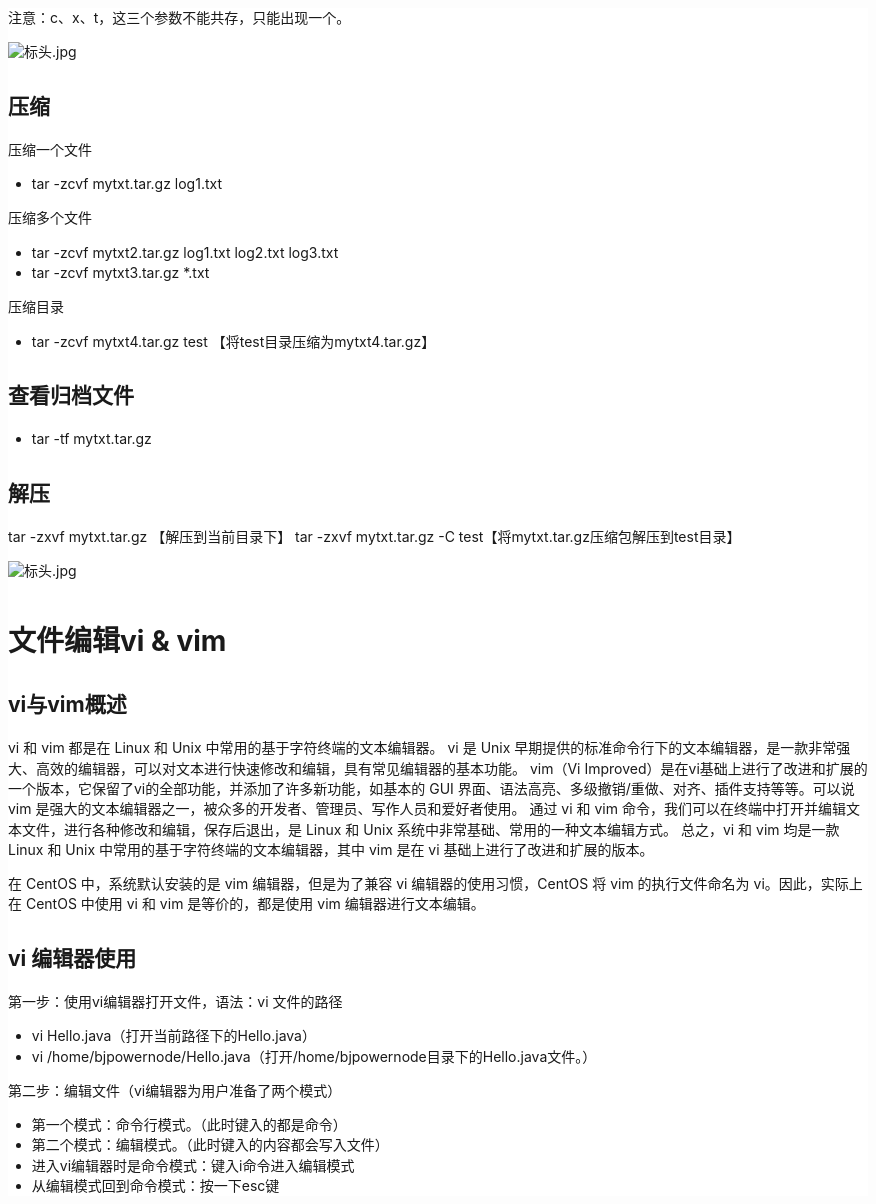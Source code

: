 注意：c、x、t，这三个参数不能共存，只能出现一个。

![标头.jpg](https://cdn.nlark.com/yuque/0/2023/jpeg/21376908/1692002570088-3338946f-42b3-4174-8910-7e749c31e950.jpeg#averageHue=%23f9f8f8&clientId=uc5a67c34-8a0d-4&from=paste&height=78&id=qQ4aC&originHeight=78&originWidth=1400&originalType=binary&ratio=1&rotation=0&showTitle=false&size=23158&status=done&style=shadow&taskId=u98709943-fd0b-4e51-821c-a3fc0aef219&title=&width=1400)
## 压缩
压缩一个文件 

- tar -zcvf mytxt.tar.gz log1.txt

压缩多个文件 

- tar -zcvf mytxt2.tar.gz log1.txt log2.txt log3.txt
- tar -zcvf mytxt3.tar.gz *.txt

压缩目录 

- tar -zcvf mytxt4.tar.gz test 【将test目录压缩为mytxt4.tar.gz】
## 查看归档文件

- tar -tf mytxt.tar.gz
## 解压
tar -zxvf mytxt.tar.gz 【解压到当前目录下】 
tar -zxvf mytxt.tar.gz -C test【将mytxt.tar.gz压缩包解压到test目录】 

![标头.jpg](https://cdn.nlark.com/yuque/0/2023/jpeg/21376908/1692002570088-3338946f-42b3-4174-8910-7e749c31e950.jpeg#averageHue=%23f9f8f8&clientId=uc5a67c34-8a0d-4&from=paste&height=78&id=dSBgC&originHeight=78&originWidth=1400&originalType=binary&ratio=1&rotation=0&showTitle=false&size=23158&status=done&style=shadow&taskId=u98709943-fd0b-4e51-821c-a3fc0aef219&title=&width=1400)
# 文件编辑vi & vim
## vi与vim概述
vi 和 vim 都是在 Linux 和 Unix 中常用的基于字符终端的文本编辑器。
vi 是 Unix 早期提供的标准命令行下的文本编辑器，是一款非常强大、高效的编辑器，可以对文本进行快速修改和编辑，具有常见编辑器的基本功能。
vim（Vi Improved）是在vi基础上进行了改进和扩展的一个版本，它保留了vi的全部功能，并添加了许多新功能，如基本的 GUI 界面、语法高亮、多级撤销/重做、对齐、插件支持等等。可以说 vim 是强大的文本编辑器之一，被众多的开发者、管理员、写作人员和爱好者使用。
通过 vi 和 vim 命令，我们可以在终端中打开并编辑文本文件，进行各种修改和编辑，保存后退出，是 Linux 和 Unix 系统中非常基础、常用的一种文本编辑方式。
总之，vi 和 vim 均是一款 Linux 和 Unix 中常用的基于字符终端的文本编辑器，其中 vim 是在 vi 基础上进行了改进和扩展的版本。

在 CentOS 中，系统默认安装的是 vim 编辑器，但是为了兼容 vi 编辑器的使用习惯，CentOS 将 vim 的执行文件命名为 vi。因此，实际上在 CentOS 中使用 vi 和 vim 是等价的，都是使用 vim 编辑器进行文本编辑。

## vi 编辑器使用
第一步：使用vi编辑器打开文件，语法：vi 文件的路径 

- vi Hello.java（打开当前路径下的Hello.java）
- vi /home/bjpowernode/Hello.java（打开/home/bjpowernode目录下的Hello.java文件。）

第二步：编辑文件（vi编辑器为用户准备了两个模式）

- 第一个模式：命令行模式。（此时键入的都是命令）
- 第二个模式：编辑模式。（此时键入的内容都会写入文件）
- 进入vi编辑器时是命令模式：键入i命令进入编辑模式
- 从编辑模式回到命令模式：按一下esc键
